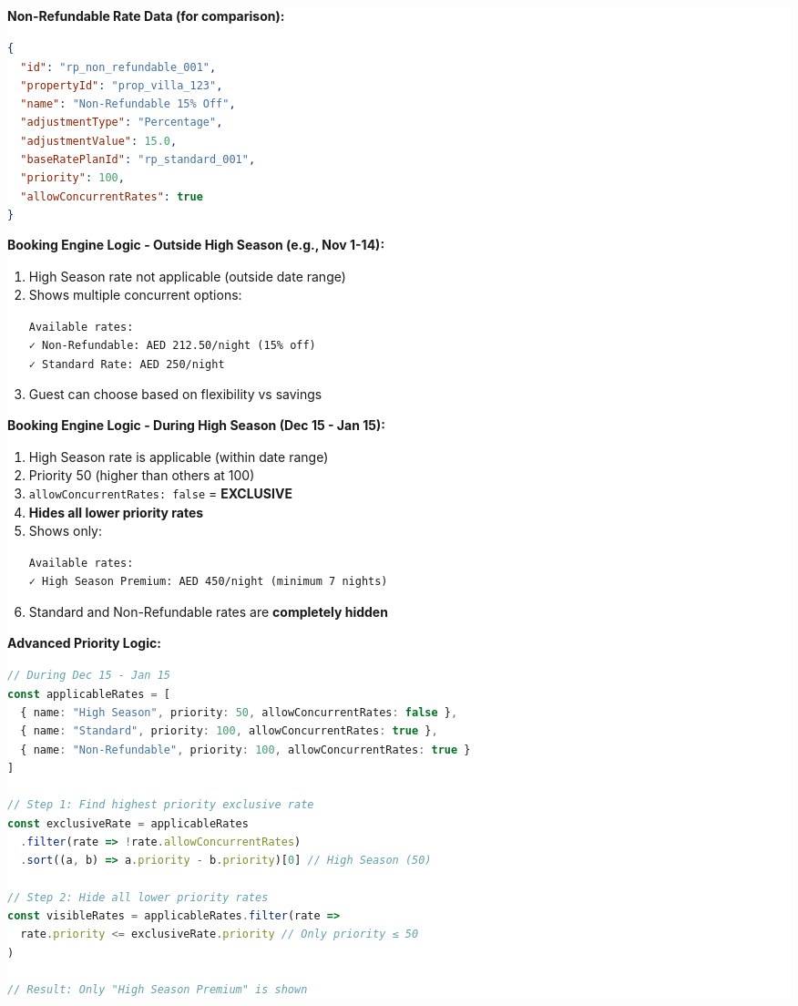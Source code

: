 **Non-Refundable Rate Data (for comparison):**
```json
{
  "id": "rp_non_refundable_001",
  "propertyId": "prop_villa_123", 
  "name": "Non-Refundable 15% Off",
  "adjustmentType": "Percentage",
  "adjustmentValue": 15.0,
  "baseRatePlanId": "rp_standard_001",
  "priority": 100,
  "allowConcurrentRates": true
}
```

**Booking Engine Logic - Outside High Season (e.g., Nov 1-14):**
1. High Season rate not applicable (outside date range)
2. Shows multiple concurrent options:
   ```
   Available rates:
   ✓ Non-Refundable: AED 212.50/night (15% off)
   ✓ Standard Rate: AED 250/night
   ```
3. Guest can choose based on flexibility vs savings

**Booking Engine Logic - During High Season (Dec 15 - Jan 15):**
1. High Season rate is applicable (within date range)
2. Priority 50 (higher than others at 100)
3. `allowConcurrentRates: false` = **EXCLUSIVE**
4. **Hides all lower priority rates**
5. Shows only:
   ```
   Available rates:
   ✓ High Season Premium: AED 450/night (minimum 7 nights)
   ```
6. Standard and Non-Refundable rates are **completely hidden**

**Advanced Priority Logic:**
```typescript
// During Dec 15 - Jan 15
const applicableRates = [
  { name: "High Season", priority: 50, allowConcurrentRates: false },
  { name: "Standard", priority: 100, allowConcurrentRates: true },
  { name: "Non-Refundable", priority: 100, allowConcurrentRates: true }
]

// Step 1: Find highest priority exclusive rate
const exclusiveRate = applicableRates
  .filter(rate => !rate.allowConcurrentRates)
  .sort((a, b) => a.priority - b.priority)[0] // High Season (50)

// Step 2: Hide all lower priority rates  
const visibleRates = applicableRates.filter(rate => 
  rate.priority <= exclusiveRate.priority // Only priority ≤ 50
)

// Result: Only "High Season Premium" is shown
```
